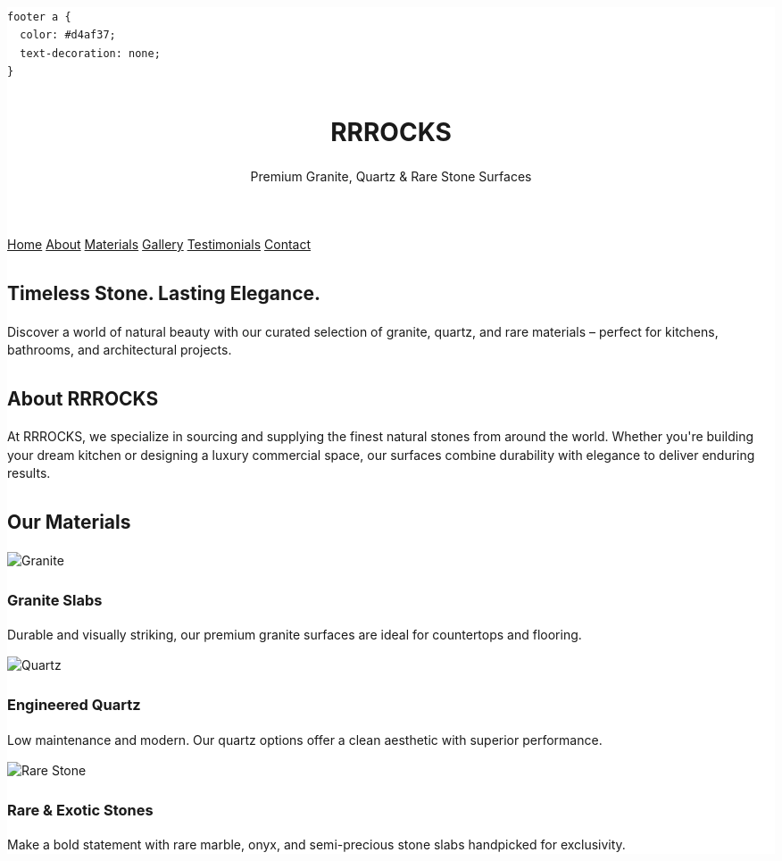     footer a {
      color: #d4af37;
      text-decoration: none;
    }
  </style>
</head>
<body>

  <header>
    <h1>RRROCKS</h1>
    <p>Premium Granite, Quartz & Rare Stone Surfaces</p>
  </header>

  <nav>
    <a href="#">Home</a>
    <a href="#about">About</a>
    <a href="#materials">Materials</a>
    <a href="#gallery">Gallery</a>
    <a href="#testimonials">Testimonials</a>
    <a href="#contact">Contact</a>
  </nav>

  <section class="hero">
    <h1>Timeless Stone. Lasting Elegance.</h1>
    <p>Discover a world of natural beauty with our curated selection of granite, quartz, and rare materials – perfect for kitchens, bathrooms, and architectural projects.</p>
  </section>

  <section class="section about" id="about">
    <h2>About RRROCKS</h2>
    <p>At RRROCKS, we specialize in sourcing and supplying the finest natural stones from around the world. Whether you're building your dream kitchen or designing a luxury commercial space, our surfaces combine durability with elegance to deliver enduring results.</p>
  </section>

  <section class="section products" id="materials">
    <h2>Our Materials</h2>
    <div class="product-grid">
      <div class="product">
        <img src="https://images.unsplash.com/photo-1615966656005-2f1e5d8cbebc" alt="Granite">
        <h3>Granite Slabs</h3>
        <p>Durable and visually striking, our premium granite surfaces are ideal for countertops and flooring.</p>
      </div>
      <div class="product">
        <img src="https://images.unsplash.com/photo-1570521879790-4d52c171bb40" alt="Quartz">
        <h3>Engineered Quartz</h3>
        <p>Low maintenance and modern. Our quartz options offer a clean aesthetic with superior performance.</p>
      </div>
      <div class="product">
        <img src="https://images.unsplash.com/photo-1603761960093-4b38dc90139b" alt="Rare Stone">
        <h3>Rare & Exotic Stones</h3>
        <p>Make a bold statement with rare marble, onyx, and semi-precious stone slabs handpicked for exclusivity.</p>
      </div>
    </div>
  </section>
